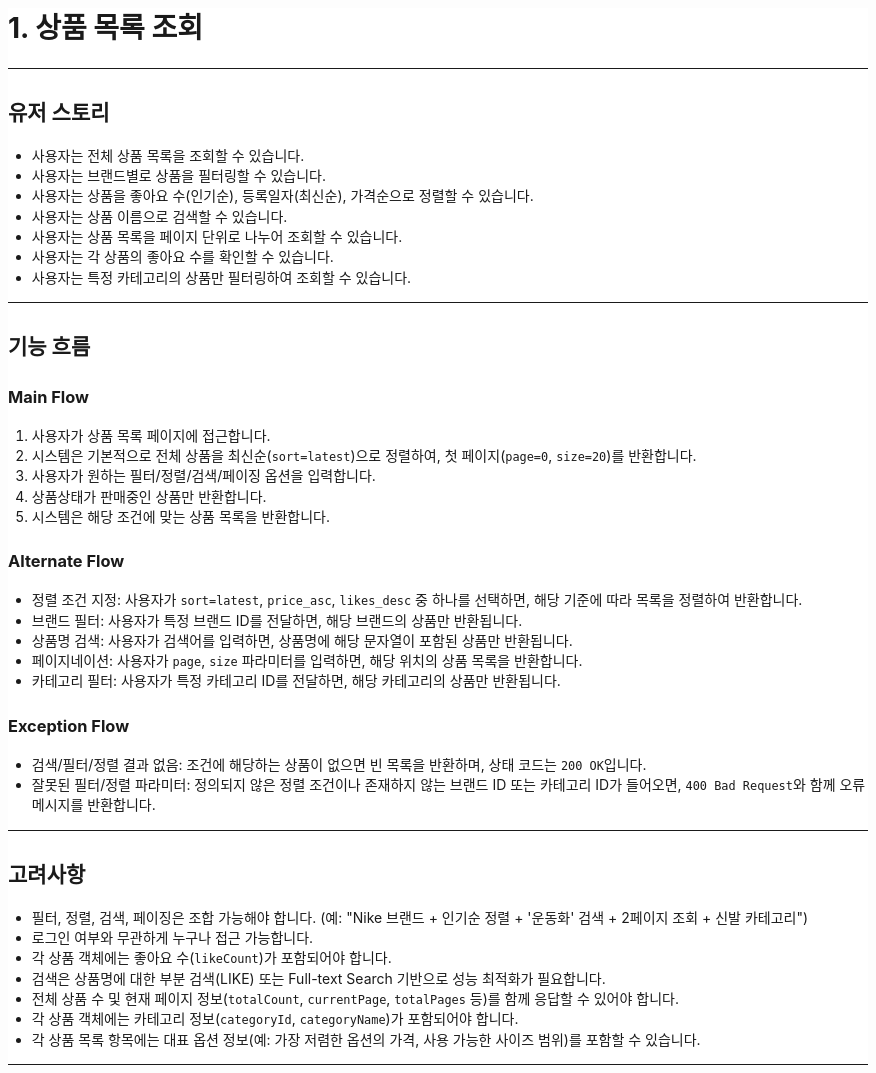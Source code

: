 # 1. 상품 목록 조회

---

## 유저 스토리

* 사용자는 전체 상품 목록을 조회할 수 있습니다.
* 사용자는 브랜드별로 상품을 필터링할 수 있습니다.
* 사용자는 상품을 좋아요 수(인기순), 등록일자(최신순), 가격순으로 정렬할 수 있습니다.
* 사용자는 상품 이름으로 검색할 수 있습니다.
* 사용자는 상품 목록을 페이지 단위로 나누어 조회할 수 있습니다.
* 사용자는 각 상품의 좋아요 수를 확인할 수 있습니다.
* 사용자는 특정 카테고리의 상품만 필터링하여 조회할 수 있습니다.

---

## 기능 흐름

### Main Flow

1.  사용자가 상품 목록 페이지에 접근합니다.
2.  시스템은 기본적으로 전체 상품을 최신순(`sort=latest`)으로 정렬하여, 첫 페이지(`page=0`, `size=20`)를 반환합니다.
3.  사용자가 원하는 필터/정렬/검색/페이징 옵션을 입력합니다.
4.  상품상태가 판매중인 상품만 반환합니다.
5.  시스템은 해당 조건에 맞는 상품 목록을 반환합니다.

### Alternate Flow

* 정렬 조건 지정: 사용자가 `sort=latest`, `price_asc`, `likes_desc` 중 하나를 선택하면, 해당 기준에 따라 목록을 정렬하여 반환합니다.
* 브랜드 필터: 사용자가 특정 브랜드 ID를 전달하면, 해당 브랜드의 상품만 반환됩니다.
* 상품명 검색: 사용자가 검색어를 입력하면, 상품명에 해당 문자열이 포함된 상품만 반환됩니다.
* 페이지네이션: 사용자가 `page`, `size` 파라미터를 입력하면, 해당 위치의 상품 목록을 반환합니다.
* 카테고리 필터: 사용자가 특정 카테고리 ID를 전달하면, 해당 카테고리의 상품만 반환됩니다.

### Exception Flow

* 검색/필터/정렬 결과 없음: 조건에 해당하는 상품이 없으면 빈 목록을 반환하며, 상태 코드는 `200 OK`입니다.
* 잘못된 필터/정렬 파라미터: 정의되지 않은 정렬 조건이나 존재하지 않는 브랜드 ID 또는 카테고리 ID가 들어오면, `400 Bad Request`와 함께 오류 메시지를 반환합니다.

---

## 고려사항

* 필터, 정렬, 검색, 페이징은 조합 가능해야 합니다. (예: "Nike 브랜드 + 인기순 정렬 + '운동화' 검색 + 2페이지 조회 + 신발 카테고리")
* 로그인 여부와 무관하게 누구나 접근 가능합니다.
* 각 상품 객체에는 좋아요 수(`likeCount`)가 포함되어야 합니다.
* 검색은 상품명에 대한 부분 검색(LIKE) 또는 Full-text Search 기반으로 성능 최적화가 필요합니다.
* 전체 상품 수 및 현재 페이지 정보(`totalCount`, `currentPage`, `totalPages` 등)를 함께 응답할 수 있어야 합니다.
* 각 상품 객체에는 카테고리 정보(`categoryId`, `categoryName`)가 포함되어야 합니다.
* 각 상품 목록 항목에는 대표 옵션 정보(예: 가장 저렴한 옵션의 가격, 사용 가능한 사이즈 범위)를 포함할 수 있습니다.

---